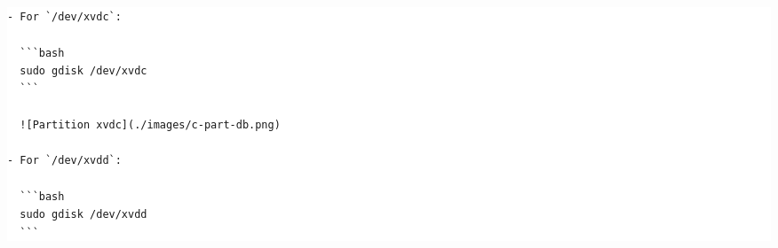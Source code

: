     - For `/dev/xvdc`:

      ```bash
      sudo gdisk /dev/xvdc
      ```

      ![Partition xvdc](./images/c-part-db.png)

    - For `/dev/xvdd`:

      ```bash
      sudo gdisk /dev/xvdd
      ```
